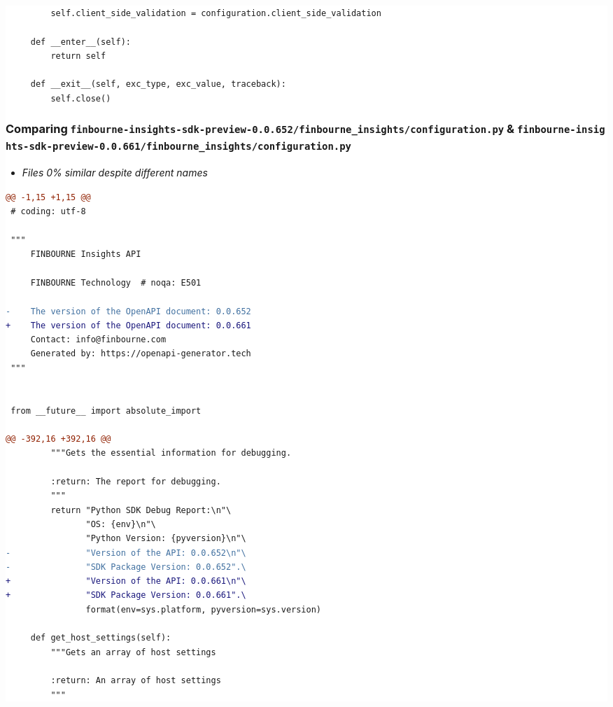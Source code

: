 ```diff
         self.client_side_validation = configuration.client_side_validation
 
     def __enter__(self):
         return self
 
     def __exit__(self, exc_type, exc_value, traceback):
         self.close()
```

### Comparing `finbourne-insights-sdk-preview-0.0.652/finbourne_insights/configuration.py` & `finbourne-insights-sdk-preview-0.0.661/finbourne_insights/configuration.py`

 * *Files 0% similar despite different names*

```diff
@@ -1,15 +1,15 @@
 # coding: utf-8
 
 """
     FINBOURNE Insights API
 
     FINBOURNE Technology  # noqa: E501
 
-    The version of the OpenAPI document: 0.0.652
+    The version of the OpenAPI document: 0.0.661
     Contact: info@finbourne.com
     Generated by: https://openapi-generator.tech
 """
 
 
 from __future__ import absolute_import
 
@@ -392,16 +392,16 @@
         """Gets the essential information for debugging.
 
         :return: The report for debugging.
         """
         return "Python SDK Debug Report:\n"\
                "OS: {env}\n"\
                "Python Version: {pyversion}\n"\
-               "Version of the API: 0.0.652\n"\
-               "SDK Package Version: 0.0.652".\
+               "Version of the API: 0.0.661\n"\
+               "SDK Package Version: 0.0.661".\
                format(env=sys.platform, pyversion=sys.version)
 
     def get_host_settings(self):
         """Gets an array of host settings
 
         :return: An array of host settings
         """
```
